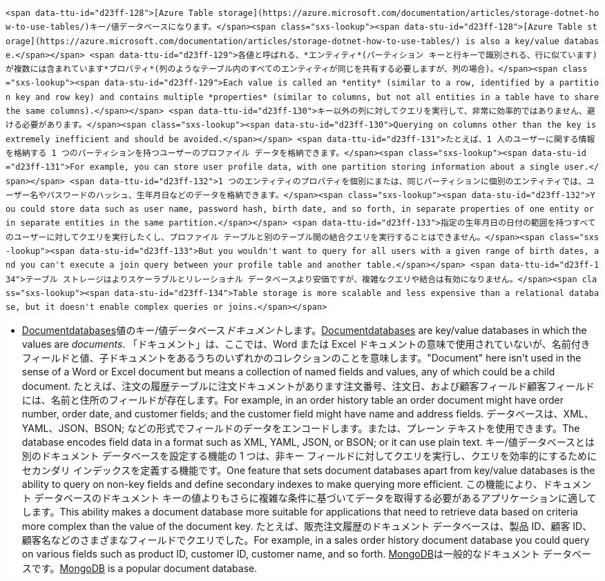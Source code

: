     <span data-ttu-id="d23ff-128">[Azure Table storage](https://azure.microsoft.com/documentation/articles/storage-dotnet-how-to-use-tables/)キー/値データベースになります。</span><span class="sxs-lookup"><span data-stu-id="d23ff-128">[Azure Table storage](https://azure.microsoft.com/documentation/articles/storage-dotnet-how-to-use-tables/) is also a key/value database.</span></span> <span data-ttu-id="d23ff-129">各値と呼ばれる、*エンティティ*(パーティション キーと行キーで識別される、行に似ています) が複数には含まれています*プロパティ*(列のようなテーブル内のすべてのエンティティが同じを共有する必要しますが、列の場合)。</span><span class="sxs-lookup"><span data-stu-id="d23ff-129">Each value is called an *entity* (similar to a row, identified by a partition key and row key) and contains multiple *properties* (similar to columns, but not all entities in a table have to share the same columns).</span></span> <span data-ttu-id="d23ff-130">キー以外の列に対してクエリを実行して、非常に効率的ではありません、避ける必要があります。</span><span class="sxs-lookup"><span data-stu-id="d23ff-130">Querying on columns other than the key is extremely inefficient and should be avoided.</span></span> <span data-ttu-id="d23ff-131">たとえば、1 人のユーザーに関する情報を格納する 1 つのパーティションを持つユーザーのプロファイル データを格納できます。</span><span class="sxs-lookup"><span data-stu-id="d23ff-131">For example, you can store user profile data, with one partition storing information about a single user.</span></span> <span data-ttu-id="d23ff-132">1 つのエンティティのプロパティを個別にまたは、同じパーティションに個別のエンティティでは、ユーザー名やパスワードのハッシュ、生年月日などのデータを格納できます。</span><span class="sxs-lookup"><span data-stu-id="d23ff-132">You could store data such as user name, password hash, birth date, and so forth, in separate properties of one entity or in separate entities in the same partition.</span></span> <span data-ttu-id="d23ff-133">指定の生年月日の日付の範囲を持つすべてのユーザーに対してクエリを実行したくし、プロファイル テーブルと別のテーブル間の結合クエリを実行することはできません。</span><span class="sxs-lookup"><span data-stu-id="d23ff-133">But you wouldn't want to query for all users with a given range of birth dates, and you can't execute a join query between your profile table and another table.</span></span> <span data-ttu-id="d23ff-134">テーブル ストレージはよりスケーラブルとリレーショナル データベースより安価ですが、複雑なクエリや結合は有効になりません。</span><span class="sxs-lookup"><span data-stu-id="d23ff-134">Table storage is more scalable and less expensive than a relational database, but it doesn't enable complex queries or joins.</span></span>
- <span data-ttu-id="d23ff-135">[Documentdatabases](https://msdn.microsoft.com/library/dn313285.aspx#sec8)値のキー/値データベース*ドキュメント*します。</span><span class="sxs-lookup"><span data-stu-id="d23ff-135">[Documentdatabases](https://msdn.microsoft.com/library/dn313285.aspx#sec8) are key/value databases in which the values are *documents*.</span></span> <span data-ttu-id="d23ff-136">「ドキュメント」は、ここでは、Word または Excel ドキュメントの意味で使用されていないが、名前付きフィールドと値、子ドキュメントをあるうちのいずれかのコレクションのことを意味します。</span><span class="sxs-lookup"><span data-stu-id="d23ff-136">"Document" here isn't used in the sense of a Word or Excel document but means a collection of named fields and values, any of which could be a child document.</span></span> <span data-ttu-id="d23ff-137">たとえば、注文の履歴テーブルに注文ドキュメントがあります注文番号、注文日、および顧客フィールド顧客フィールドには、名前と住所のフィールドが存在します。</span><span class="sxs-lookup"><span data-stu-id="d23ff-137">For example, in an order history table an order document might have order number, order date, and customer fields; and the customer field might have name and address fields.</span></span> <span data-ttu-id="d23ff-138">データベースは、XML、YAML、JSON、BSON; などの形式でフィールドのデータをエンコードします。または、プレーン テキストを使用できます。</span><span class="sxs-lookup"><span data-stu-id="d23ff-138">The database encodes field data in a format such as XML, YAML, JSON, or BSON; or it can use plain text.</span></span> <span data-ttu-id="d23ff-139">キー/値データベースとは別のドキュメント データベースを設定する機能の 1 つは、非キー フィールドに対してクエリを実行し、クエリを効率的にするためにセカンダリ インデックスを定義する機能です。</span><span class="sxs-lookup"><span data-stu-id="d23ff-139">One feature that sets document databases apart from key/value databases is the ability to query on non-key fields and define secondary indexes to make querying more efficient.</span></span> <span data-ttu-id="d23ff-140">この機能により、ドキュメント データベースのドキュメント キーの値よりもさらに複雑な条件に基づいてデータを取得する必要があるアプリケーションに適してします。</span><span class="sxs-lookup"><span data-stu-id="d23ff-140">This ability makes a document database more suitable for applications that need to retrieve data based on criteria more complex than the value of the document key.</span></span> <span data-ttu-id="d23ff-141">たとえば、販売注文履歴のドキュメント データベースは、製品 ID、顧客 ID、顧客名などのさまざまなフィールドでクエリでした。</span><span class="sxs-lookup"><span data-stu-id="d23ff-141">For example, in a sales order history document database you could query on various fields such as product ID, customer ID, customer name, and so forth.</span></span> <span data-ttu-id="d23ff-142">[MongoDB](http://www.mongodb.org/)は一般的なドキュメント データベースです。</span><span class="sxs-lookup"><span data-stu-id="d23ff-142">[MongoDB](http://www.mongodb.org/) is a popular document database.</span></span>